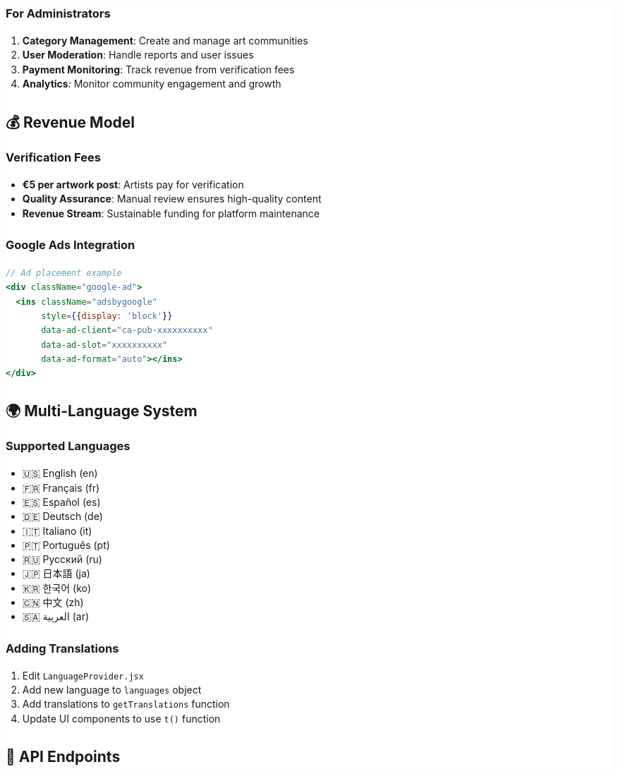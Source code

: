 ### For Administrators

1. **Category Management**: Create and manage art communities
2. **User Moderation**: Handle reports and user issues
3. **Payment Monitoring**: Track revenue from verification fees
4. **Analytics**: Monitor community engagement and growth

## 💰 Revenue Model

### Verification Fees
- **€5 per artwork post**: Artists pay for verification
- **Quality Assurance**: Manual review ensures high-quality content
- **Revenue Stream**: Sustainable funding for platform maintenance

### Google Ads Integration
```jsx
// Ad placement example
<div className="google-ad">
  <ins className="adsbygoogle"
       style={{display: 'block'}}
       data-ad-client="ca-pub-xxxxxxxxxx"
       data-ad-slot="xxxxxxxxxx"
       data-ad-format="auto"></ins>
</div>
```

## 🌍 Multi-Language System

### Supported Languages
- 🇺🇸 English (en)
- 🇫🇷 Français (fr) 
- 🇪🇸 Español (es)
- 🇩🇪 Deutsch (de)
- 🇮🇹 Italiano (it)
- 🇵🇹 Português (pt)
- 🇷🇺 Русский (ru)
- 🇯🇵 日本語 (ja)
- 🇰🇷 한국어 (ko)
- 🇨🇳 中文 (zh)
- 🇸🇦 العربية (ar)

### Adding Translations
1. Edit `LanguageProvider.jsx`
2. Add new language to `languages` object
3. Add translations to `getTranslations` function
4. Update UI components to use `t()` function

## 🔧 API Endpoints
